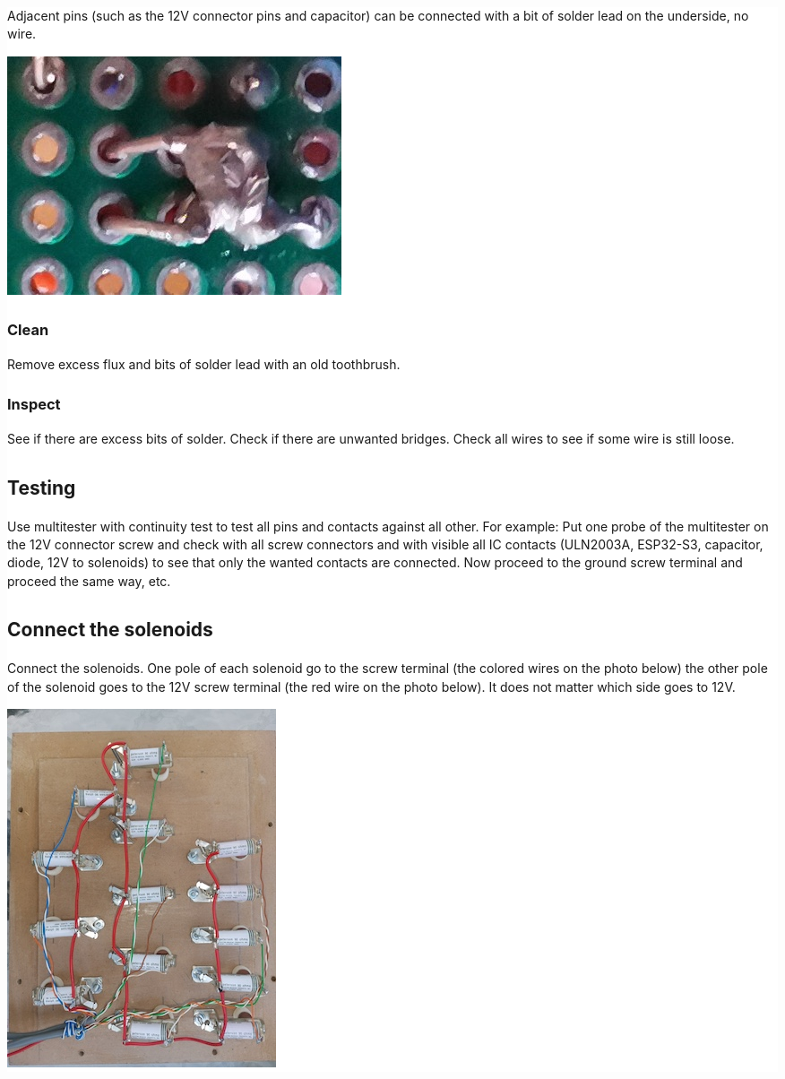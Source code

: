 Adjacent pins (such as the 12V connector pins and capacitor) can be connected with a bit of solder lead on the underside, no wire.

![nearby pins soldered](solder-2.jpg)

### Clean
Remove excess flux and bits of solder lead with an old toothbrush.

### Inspect
See if there are excess bits of solder. Check if there are unwanted bridges. Check all wires to see if some wire is still loose.

## Testing
Use multitester with continuity test to test all pins and contacts against all other. For example: Put one probe of the multitester on the 12V connector screw and check with all screw connectors and with visible all IC contacts (ULN2003A, ESP32-S3, capacitor, diode, 12V to solenoids) to see that only the wanted contacts are connected. Now proceed to the ground screw terminal and proceed the same way, etc.

## Connect the solenoids

Connect the solenoids. One pole of each solenoid go to the screw terminal (the colored wires on the photo below) the other pole of the solenoid goes to the 12V screw terminal (the red wire on the photo below). It does not matter which side goes to 12V.

![solenoid wiring](solenoid-wiring.jpg)
